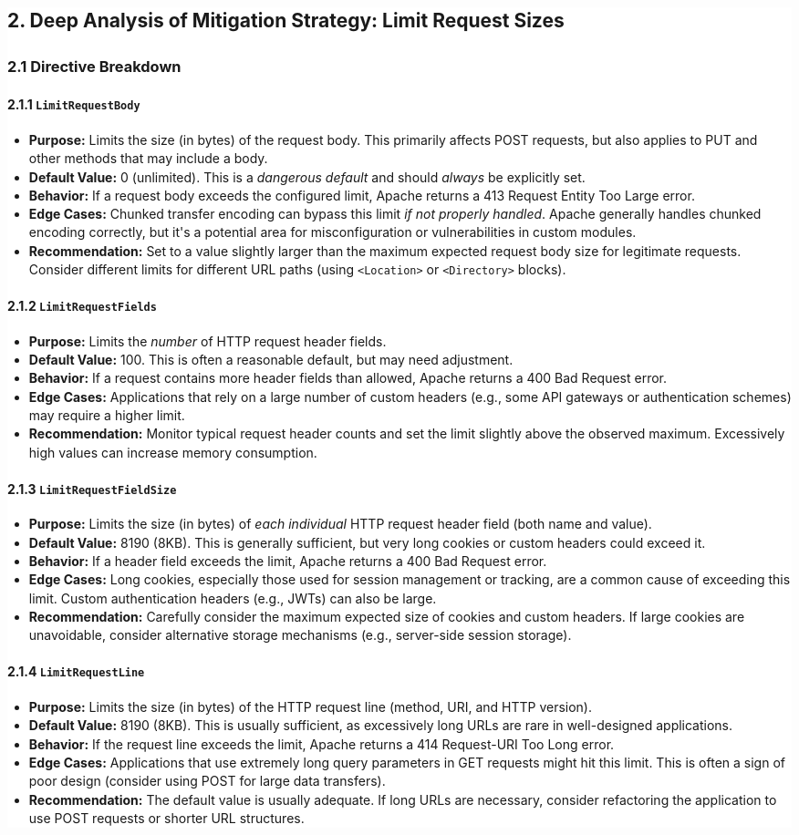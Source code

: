## 2. Deep Analysis of Mitigation Strategy: Limit Request Sizes

### 2.1 Directive Breakdown

#### 2.1.1 `LimitRequestBody`

*   **Purpose:**  Limits the size (in bytes) of the request body.  This primarily affects POST requests, but also applies to PUT and other methods that may include a body.
*   **Default Value:**  0 (unlimited).  This is a *dangerous default* and should *always* be explicitly set.
*   **Behavior:**  If a request body exceeds the configured limit, Apache returns a 413 Request Entity Too Large error.
*   **Edge Cases:**  Chunked transfer encoding can bypass this limit *if not properly handled*.  Apache generally handles chunked encoding correctly, but it's a potential area for misconfiguration or vulnerabilities in custom modules.
* **Recommendation:** Set to a value slightly larger than the maximum expected request body size for legitimate requests.  Consider different limits for different URL paths (using `<Location>` or `<Directory>` blocks).

#### 2.1.2 `LimitRequestFields`

*   **Purpose:**  Limits the *number* of HTTP request header fields.
*   **Default Value:**  100.  This is often a reasonable default, but may need adjustment.
*   **Behavior:**  If a request contains more header fields than allowed, Apache returns a 400 Bad Request error.
*   **Edge Cases:**  Applications that rely on a large number of custom headers (e.g., some API gateways or authentication schemes) may require a higher limit.
* **Recommendation:** Monitor typical request header counts and set the limit slightly above the observed maximum.  Excessively high values can increase memory consumption.

#### 2.1.3 `LimitRequestFieldSize`

*   **Purpose:**  Limits the size (in bytes) of *each individual* HTTP request header field (both name and value).
*   **Default Value:**  8190 (8KB).  This is generally sufficient, but very long cookies or custom headers could exceed it.
*   **Behavior:**  If a header field exceeds the limit, Apache returns a 400 Bad Request error.
*   **Edge Cases:**  Long cookies, especially those used for session management or tracking, are a common cause of exceeding this limit.  Custom authentication headers (e.g., JWTs) can also be large.
* **Recommendation:** Carefully consider the maximum expected size of cookies and custom headers.  If large cookies are unavoidable, consider alternative storage mechanisms (e.g., server-side session storage).

#### 2.1.4 `LimitRequestLine`

*   **Purpose:**  Limits the size (in bytes) of the HTTP request line (method, URI, and HTTP version).
*   **Default Value:**  8190 (8KB).  This is usually sufficient, as excessively long URLs are rare in well-designed applications.
*   **Behavior:**  If the request line exceeds the limit, Apache returns a 414 Request-URI Too Long error.
*   **Edge Cases:**  Applications that use extremely long query parameters in GET requests might hit this limit.  This is often a sign of poor design (consider using POST for large data transfers).
* **Recommendation:**  The default value is usually adequate.  If long URLs are necessary, consider refactoring the application to use POST requests or shorter URL structures.
